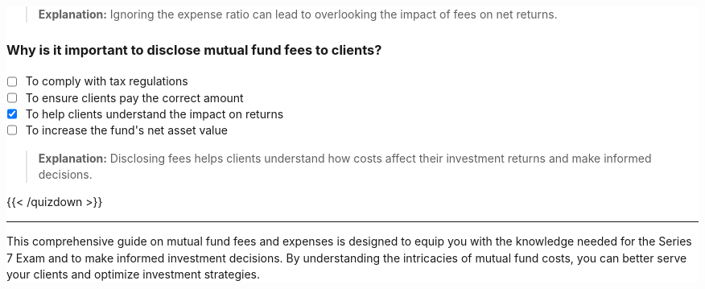 > **Explanation:** Ignoring the expense ratio can lead to overlooking the impact of fees on net returns.

### Why is it important to disclose mutual fund fees to clients?

- [ ] To comply with tax regulations
- [ ] To ensure clients pay the correct amount
- [x] To help clients understand the impact on returns
- [ ] To increase the fund's net asset value

> **Explanation:** Disclosing fees helps clients understand how costs affect their investment returns and make informed decisions.

{{< /quizdown >}}

---

This comprehensive guide on mutual fund fees and expenses is designed to equip you with the knowledge needed for the Series 7 Exam and to make informed investment decisions. By understanding the intricacies of mutual fund costs, you can better serve your clients and optimize investment strategies.
